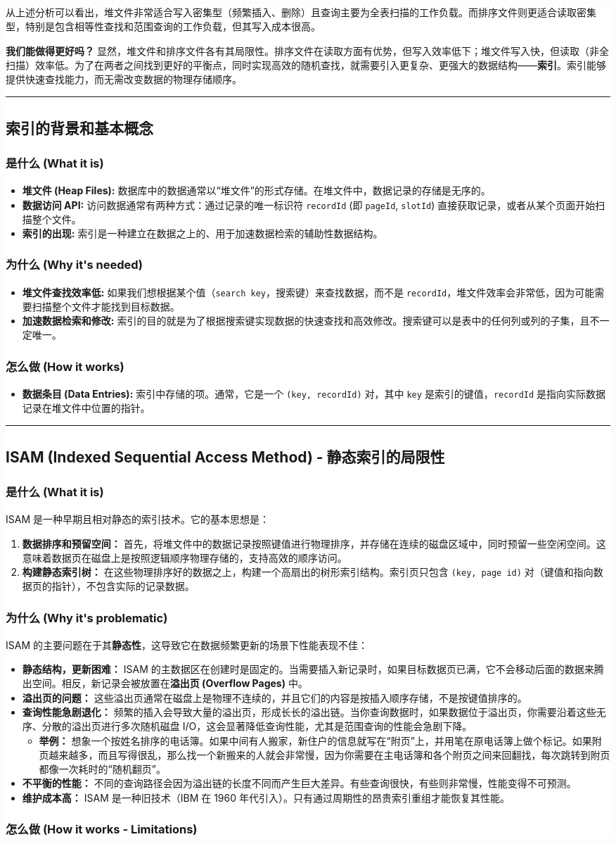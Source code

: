 从上述分析可以看出，堆文件非常适合写入密集型（频繁插入、删除）且查询主要为全表扫描的工作负载。而排序文件则更适合读取密集型，特别是包含相等性查找和范围查询的工作负载，但其写入成本很高。

**我们能做得更好吗？**
显然，堆文件和排序文件各有其局限性。排序文件在读取方面有优势，但写入效率低下；堆文件写入快，但读取（非全扫描）效率低。为了在两者之间找到更好的平衡点，同时实现高效的随机查找，就需要引入更复杂、更强大的数据结构——**索引**。索引能够提供快速查找能力，而无需改变数据的物理存储顺序。


---

## 索引的背景和基本概念

### 是什么 (What it is)

* **堆文件 (Heap Files):** 数据库中的数据通常以“堆文件”的形式存储。在堆文件中，数据记录的存储是无序的。
* **数据访问 API:** 访问数据通常有两种方式：通过记录的唯一标识符 `recordId` (即 `pageId`, `slotId`) 直接获取记录，或者从某个页面开始扫描整个文件。
* **索引的出现:** 索引是一种建立在数据之上的、用于加速数据检索的辅助性数据结构。

### 为什么 (Why it's needed)

* **堆文件查找效率低:** 如果我们想根据某个值（`search key`，搜索键）来查找数据，而不是 `recordId`，堆文件效率会非常低，因为可能需要扫描整个文件才能找到目标数据。
* **加速数据检索和修改:** 索引的目的就是为了根据搜索键实现数据的快速查找和高效修改。搜索键可以是表中的任何列或列的子集，且不一定唯一。

### 怎么做 (How it works)

* **数据条目 (Data Entries):** 索引中存储的项。通常，它是一个 `(key, recordId)` 对，其中 `key` 是索引的键值，`recordId` 是指向实际数据记录在堆文件中位置的指针。

---

## ISAM (Indexed Sequential Access Method) - 静态索引的局限性

### 是什么 (What it is)

ISAM 是一种早期且相对静态的索引技术。它的基本思想是：

1.  **数据排序和预留空间：** 首先，将堆文件中的数据记录按照键值进行物理排序，并存储在连续的磁盘区域中，同时预留一些空闲空间。这意味着数据页在磁盘上是按照逻辑顺序物理存储的，支持高效的顺序访问。
2.  **构建静态索引树：** 在这些物理排序好的数据之上，构建一个高扇出的树形索引结构。索引页只包含 `(key, page id)` 对（键值和指向数据页的指针），不包含实际的记录数据。

### 为什么 (Why it's problematic)

ISAM 的主要问题在于其**静态性**，这导致它在数据频繁更新的场景下性能表现不佳：

* **静态结构，更新困难：** ISAM 的主数据区在创建时是固定的。当需要插入新记录时，如果目标数据页已满，它不会移动后面的数据来腾出空间。相反，新记录会被放置在**溢出页 (Overflow Pages)** 中。
* **溢出页的问题：** 这些溢出页通常在磁盘上是物理不连续的，并且它们的内容是按插入顺序存储，不是按键值排序的。
* **查询性能急剧退化：** 频繁的插入会导致大量的溢出页，形成长长的溢出链。当你查询数据时，如果数据位于溢出页，你需要沿着这些无序、分散的溢出页进行多次随机磁盘 I/O，这会显著降低查询性能，尤其是范围查询的性能会急剧下降。
    * **举例：** 想象一个按姓名排序的电话簿。如果中间有人搬家，新住户的信息就写在“附页”上，并用笔在原电话簿上做个标记。如果附页越来越多，而且写得很乱，那么找一个新搬来的人就会非常慢，因为你需要在主电话簿和各个附页之间来回翻找，每次跳转到附页都像一次耗时的“随机翻页”。
* **不平衡的性能：** 不同的查询路径会因为溢出链的长度不同而产生巨大差异。有些查询很快，有些则非常慢，性能变得不可预测。
* **维护成本高：** ISAM 是一种旧技术（IBM 在 1960 年代引入）。只有通过周期性的昂贵索引重组才能恢复其性能。

### 怎么做 (How it works - Limitations)
